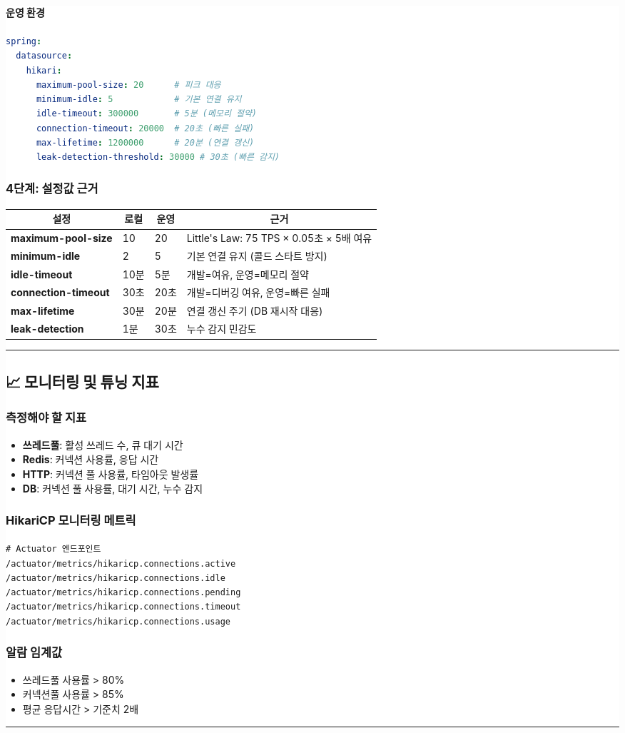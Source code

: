 #### **운영 환경**
```yaml
spring:
  datasource:
    hikari:
      maximum-pool-size: 20      # 피크 대응
      minimum-idle: 5            # 기본 연결 유지
      idle-timeout: 300000       # 5분 (메모리 절약)
      connection-timeout: 20000  # 20초 (빠른 실패)
      max-lifetime: 1200000      # 20분 (연결 갱신)
      leak-detection-threshold: 30000 # 30초 (빠른 감지)
```

### **4단계: 설정값 근거**

| 설정 | 로컬 | 운영 | 근거 |
|------|------|------|------|
| **maximum-pool-size** | 10 | 20 | Little's Law: 75 TPS × 0.05초 × 5배 여유 |
| **minimum-idle** | 2 | 5 | 기본 연결 유지 (콜드 스타트 방지) |
| **idle-timeout** | 10분 | 5분 | 개발=여유, 운영=메모리 절약 |
| **connection-timeout** | 30초 | 20초 | 개발=디버깅 여유, 운영=빠른 실패 |
| **max-lifetime** | 30분 | 20분 | 연결 갱신 주기 (DB 재시작 대응) |
| **leak-detection** | 1분 | 30초 | 누수 감지 민감도 |

---

## 📈 **모니터링 및 튜닝 지표**

### **측정해야 할 지표**
- **쓰레드풀**: 활성 쓰레드 수, 큐 대기 시간
- **Redis**: 커넥션 사용률, 응답 시간
- **HTTP**: 커넥션 풀 사용률, 타임아웃 발생률
- **DB**: 커넥션 풀 사용률, 대기 시간, 누수 감지

### **HikariCP 모니터링 메트릭**
```
# Actuator 엔드포인트
/actuator/metrics/hikaricp.connections.active
/actuator/metrics/hikaricp.connections.idle  
/actuator/metrics/hikaricp.connections.pending
/actuator/metrics/hikaricp.connections.timeout
/actuator/metrics/hikaricp.connections.usage
```

### **알람 임계값**
- 쓰레드풀 사용률 > 80%
- 커넥션풀 사용률 > 85%
- 평균 응답시간 > 기준치 2배

---